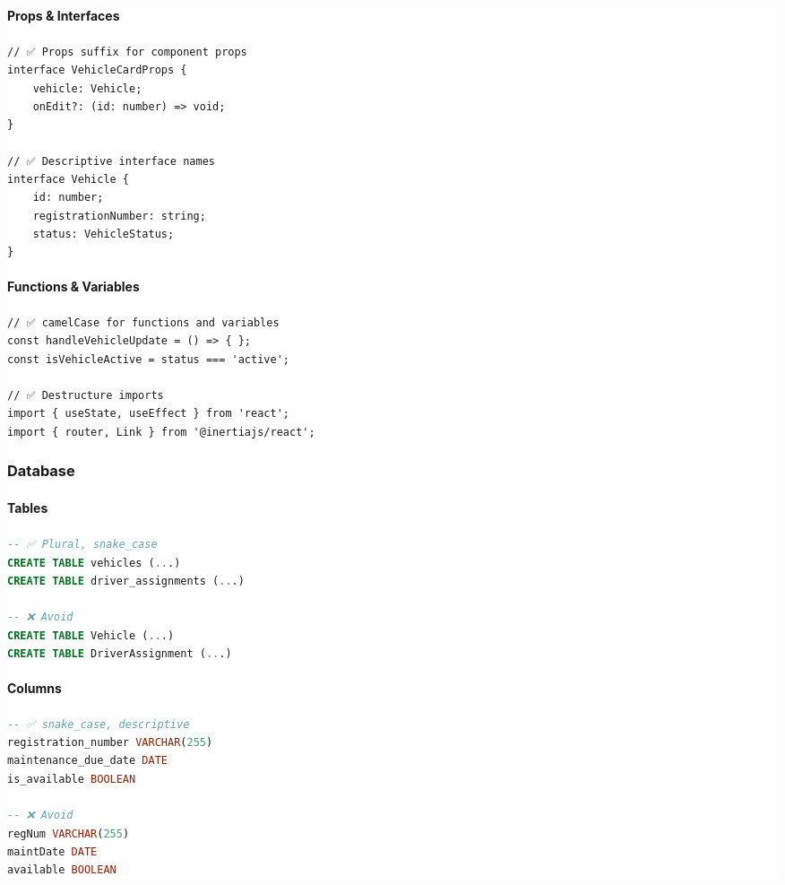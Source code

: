#### Props & Interfaces
```tsx
// ✅ Props suffix for component props
interface VehicleCardProps {
    vehicle: Vehicle;
    onEdit?: (id: number) => void;
}

// ✅ Descriptive interface names
interface Vehicle {
    id: number;
    registrationNumber: string;
    status: VehicleStatus;
}
```

#### Functions & Variables
```tsx
// ✅ camelCase for functions and variables
const handleVehicleUpdate = () => { };
const isVehicleActive = status === 'active';

// ✅ Destructure imports
import { useState, useEffect } from 'react';
import { router, Link } from '@inertiajs/react';
```

### Database

#### Tables
```sql
-- ✅ Plural, snake_case
CREATE TABLE vehicles (...)
CREATE TABLE driver_assignments (...)

-- ❌ Avoid
CREATE TABLE Vehicle (...)
CREATE TABLE DriverAssignment (...)
```

#### Columns
```sql
-- ✅ snake_case, descriptive
registration_number VARCHAR(255)
maintenance_due_date DATE
is_available BOOLEAN

-- ❌ Avoid
regNum VARCHAR(255)
maintDate DATE
available BOOLEAN
```
